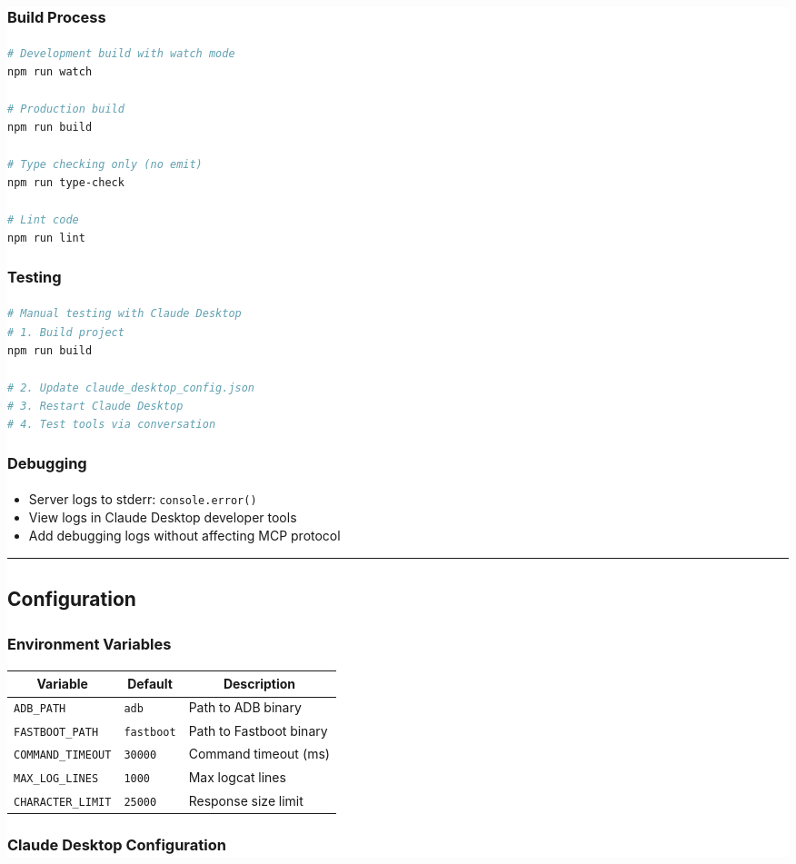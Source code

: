 ### Build Process

```bash
# Development build with watch mode
npm run watch

# Production build
npm run build

# Type checking only (no emit)
npm run type-check

# Lint code
npm run lint
```

### Testing

```bash
# Manual testing with Claude Desktop
# 1. Build project
npm run build

# 2. Update claude_desktop_config.json
# 3. Restart Claude Desktop
# 4. Test tools via conversation
```

### Debugging

- Server logs to stderr: `console.error()`
- View logs in Claude Desktop developer tools
- Add debugging logs without affecting MCP protocol

---

## Configuration

### Environment Variables

| Variable | Default | Description |
|----------|---------|-------------|
| `ADB_PATH` | `adb` | Path to ADB binary |
| `FASTBOOT_PATH` | `fastboot` | Path to Fastboot binary |
| `COMMAND_TIMEOUT` | `30000` | Command timeout (ms) |
| `MAX_LOG_LINES` | `1000` | Max logcat lines |
| `CHARACTER_LIMIT` | `25000` | Response size limit |

### Claude Desktop Configuration
